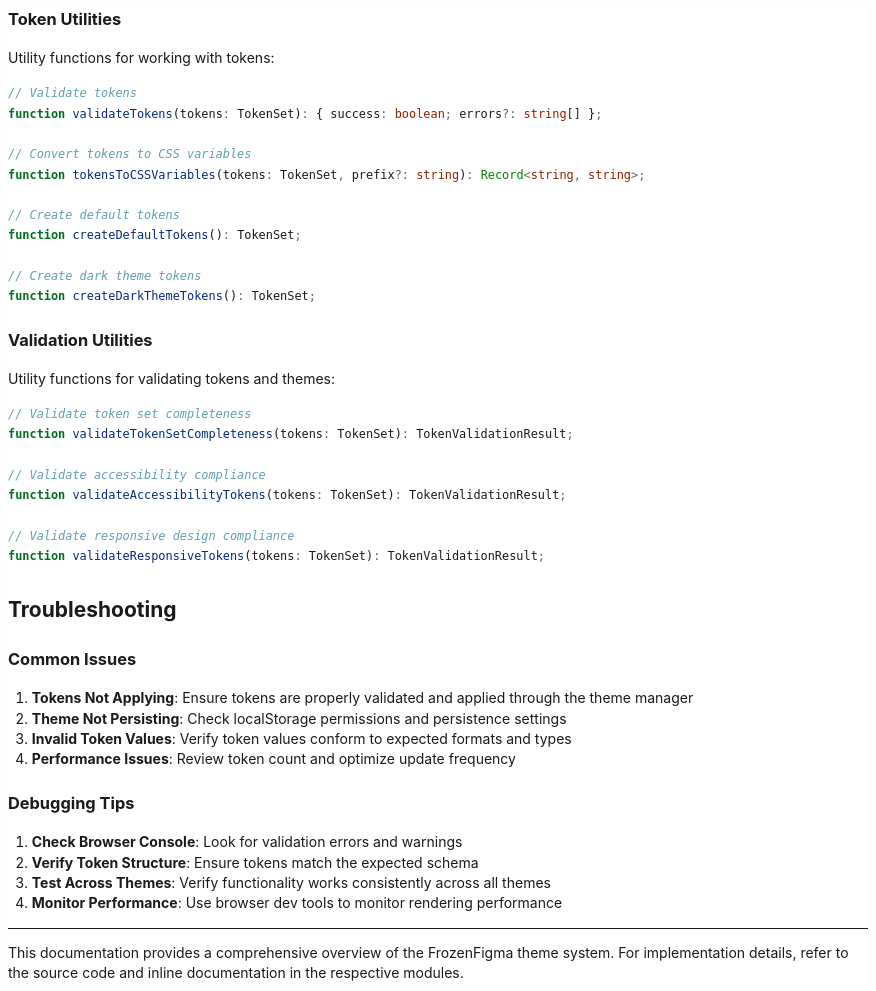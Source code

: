 ### Token Utilities

Utility functions for working with tokens:

```typescript
// Validate tokens
function validateTokens(tokens: TokenSet): { success: boolean; errors?: string[] };

// Convert tokens to CSS variables
function tokensToCSSVariables(tokens: TokenSet, prefix?: string): Record<string, string>;

// Create default tokens
function createDefaultTokens(): TokenSet;

// Create dark theme tokens
function createDarkThemeTokens(): TokenSet;
```

### Validation Utilities

Utility functions for validating tokens and themes:

```typescript
// Validate token set completeness
function validateTokenSetCompleteness(tokens: TokenSet): TokenValidationResult;

// Validate accessibility compliance
function validateAccessibilityTokens(tokens: TokenSet): TokenValidationResult;

// Validate responsive design compliance
function validateResponsiveTokens(tokens: TokenSet): TokenValidationResult;
```

## Troubleshooting

### Common Issues

1. **Tokens Not Applying**: Ensure tokens are properly validated and applied through the theme manager
2. **Theme Not Persisting**: Check localStorage permissions and persistence settings
3. **Invalid Token Values**: Verify token values conform to expected formats and types
4. **Performance Issues**: Review token count and optimize update frequency

### Debugging Tips

1. **Check Browser Console**: Look for validation errors and warnings
2. **Verify Token Structure**: Ensure tokens match the expected schema
3. **Test Across Themes**: Verify functionality works consistently across all themes
4. **Monitor Performance**: Use browser dev tools to monitor rendering performance

---

This documentation provides a comprehensive overview of the FrozenFigma theme system. For implementation details, refer to the source code and inline documentation in the respective modules.